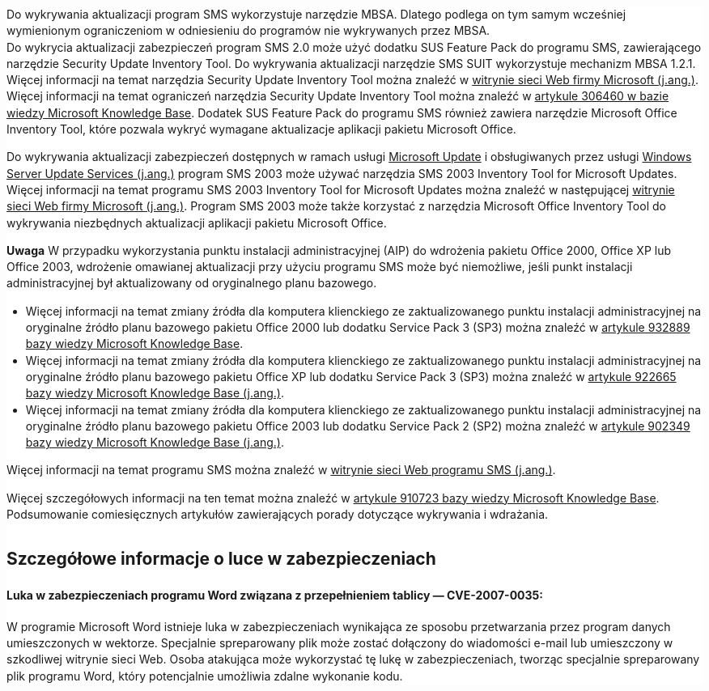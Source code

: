 Do wykrywania aktualizacji program SMS wykorzystuje narzędzie MBSA. Dlatego podlega on tym samym wcześniej wymienionym ograniczeniom w odniesieniu do programów nie wykrywanych przez MBSA.  
Do wykrycia aktualizacji zabezpieczeń program SMS 2.0 może użyć dodatku SUS Feature Pack do programu SMS, zawierającego narzędzie Security Update Inventory Tool. Do wykrywania aktualizacji narzędzie SMS SUIT wykorzystuje mechanizm MBSA 1.2.1. Więcej informacji na temat narzędzia Security Update Inventory Tool można znaleźć w [witrynie sieci Web firmy Microsoft (j.ang.)](http://www.microsoft.com/smserver/downloads/2003/featurepacks/suspack). Więcej informacji na temat ograniczeń narzędzia Security Update Inventory Tool można znaleźć w [artykule 306460 w bazie wiedzy Microsoft Knowledge Base](http://support.microsoft.com/kb/306460). Dodatek SUS Feature Pack do programu SMS również zawiera narzędzie Microsoft Office Inventory Tool, które pozwala wykryć wymagane aktualizacje aplikacji pakietu Microsoft Office.
  
Do wykrywania aktualizacji zabezpieczeń dostępnych w ramach usługi [Microsoft Update](http://update.microsoft.com/microsoftupdate) i obsługiwanych przez usługi [Windows Server Update Services (j.ang.)](http://go.microsoft.com/fwlink/?linkid=50120) program SMS 2003 może używać narzędzia SMS 2003 Inventory Tool for Microsoft Updates. Więcej informacji na temat programu SMS 2003 Inventory Tool for Microsoft Updates można znaleźć w następującej [witrynie sieci Web firmy Microsoft (j.ang.)](http://go.microsoft.com/fwlink/?linkid=50757). Program SMS 2003 może także korzystać z narzędzia Microsoft Office Inventory Tool do wykrywania niezbędnych aktualizacji aplikacji pakietu Microsoft Office.
  
**Uwaga** W przypadku wykorzystania punktu instalacji administracyjnej (AIP) do wdrożenia pakietu Office 2000, Office XP lub Office 2003, wdrożenie omawianej aktualizacji przy użyciu programu SMS może być niemożliwe, jeśli punkt instalacji administracyjnej był aktualizowany od oryginalnego planu bazowego.
  
-   Więcej informacji na temat zmiany źródła dla komputera klienckiego ze zaktualizowanego punktu instalacji administracyjnej na oryginalne źródło planu bazowego pakietu Office 2000 lub dodatku Service Pack 3 (SP3) można znaleźć w [artykule 932889 bazy wiedzy Microsoft Knowledge Base](http://support.microsoft.com/kb/932889).  
-   Więcej informacji na temat zmiany źródła dla komputera klienckiego ze zaktualizowanego punktu instalacji administracyjnej na oryginalne źródło planu bazowego pakietu Office XP lub dodatku Service Pack 3 (SP3) można znaleźć w [artykule 922665 bazy wiedzy Microsoft Knowledge Base (j.ang.)](http://support.microsoft.com/kb/922665).  
-   Więcej informacji na temat zmiany źródła dla komputera klienckiego ze zaktualizowanego punktu instalacji administracyjnej na oryginalne źródło planu bazowego pakietu Office 2003 lub dodatku Service Pack 2 (SP2) można znaleźć w [artykule 902349 bazy wiedzy Microsoft Knowledge Base (j.ang.)](http://support.microsoft.com/kb/902349).
  
Więcej informacji na temat programu SMS można znaleźć w [witrynie sieci Web programu SMS (j.ang.)](http://go.microsoft.com/fwlink/?linkid=21158).
  
Więcej szczegółowych informacji na ten temat można znaleźć w [artykule 910723 bazy wiedzy Microsoft Knowledge Base](http://support.microsoft.com/kb/910723). Podsumowanie comiesięcznych artykułów zawierających porady dotyczące wykrywania i wdrażania.
  
Szczegółowe informacje o luce w zabezpieczeniach  
------------------------------------------------
  

#### Luka w zabezpieczeniach programu Word związana z przepełnieniem tablicy — CVE-2007-0035:
  
W programie Microsoft Word istnieje luka w zabezpieczeniach wynikająca ze sposobu przetwarzania przez program danych umieszczonych w wektorze. Specjalnie spreparowany plik może zostać dołączony do wiadomości e-mail lub umieszczony w szkodliwej witrynie sieci Web. Osoba atakująca może wykorzystać tę lukę w zabezpieczeniach, tworząc specjalnie spreparowany plik programu Word, który potencjalnie umożliwia zdalne wykonanie kodu.
  